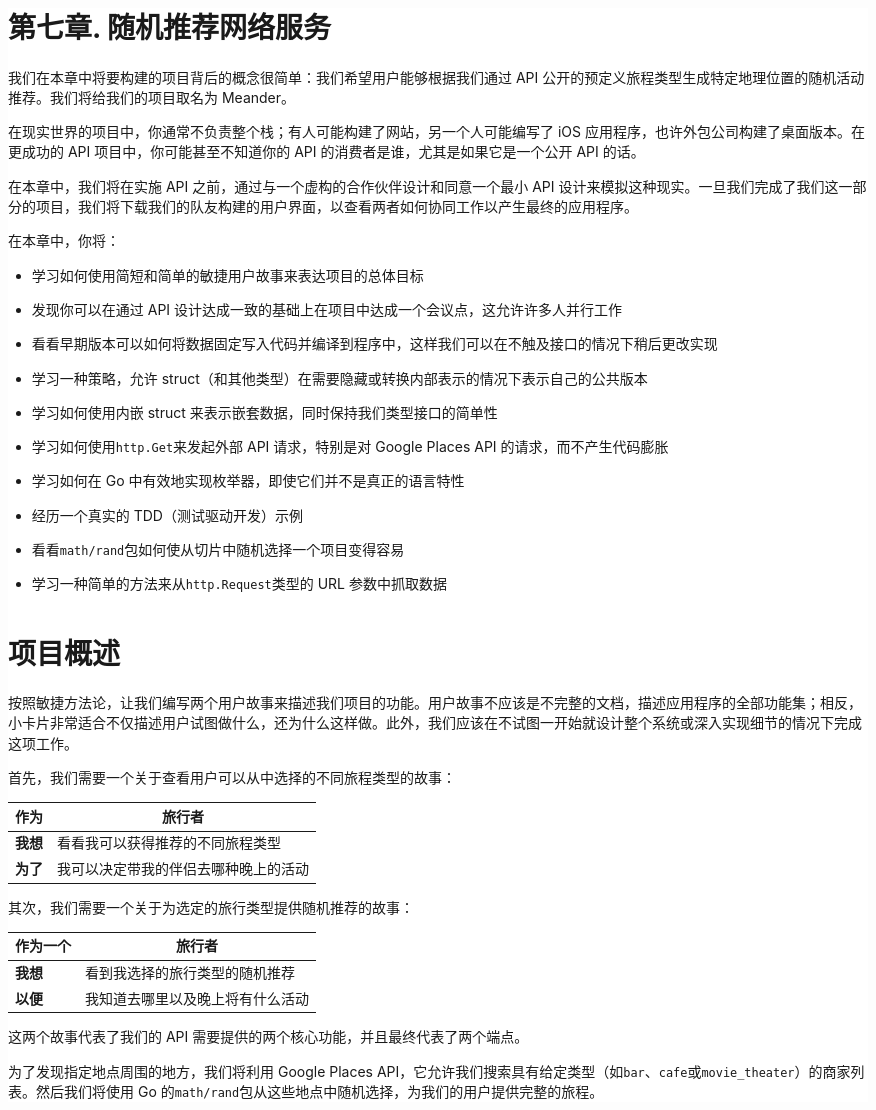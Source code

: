 # 第七章. 随机推荐网络服务

我们在本章中将要构建的项目背后的概念很简单：我们希望用户能够根据我们通过 API 公开的预定义旅程类型生成特定地理位置的随机活动推荐。我们将给我们的项目取名为 Meander。

在现实世界的项目中，你通常不负责整个栈；有人可能构建了网站，另一个人可能编写了 iOS 应用程序，也许外包公司构建了桌面版本。在更成功的 API 项目中，你可能甚至不知道你的 API 的消费者是谁，尤其是如果它是一个公开 API 的话。

在本章中，我们将在实施 API 之前，通过与一个虚构的合作伙伴设计和同意一个最小 API 设计来模拟这种现实。一旦我们完成了我们这一部分的项目，我们将下载我们的队友构建的用户界面，以查看两者如何协同工作以产生最终的应用程序。

在本章中，你将：

+   学习如何使用简短和简单的敏捷用户故事来表达项目的总体目标

+   发现你可以在通过 API 设计达成一致的基础上在项目中达成一个会议点，这允许许多人并行工作

+   看看早期版本可以如何将数据固定写入代码并编译到程序中，这样我们可以在不触及接口的情况下稍后更改实现

+   学习一种策略，允许 struct（和其他类型）在需要隐藏或转换内部表示的情况下表示自己的公共版本

+   学习如何使用内嵌 struct 来表示嵌套数据，同时保持我们类型接口的简单性

+   学习如何使用`http.Get`来发起外部 API 请求，特别是对 Google Places API 的请求，而不产生代码膨胀

+   学习如何在 Go 中有效地实现枚举器，即使它们并不是真正的语言特性

+   经历一个真实的 TDD（测试驱动开发）示例

+   看看`math/rand`包如何使从切片中随机选择一个项目变得容易

+   学习一种简单的方法来从`http.Request`类型的 URL 参数中抓取数据

# 项目概述

按照敏捷方法论，让我们编写两个用户故事来描述我们项目的功能。用户故事不应该是不完整的文档，描述应用程序的全部功能集；相反，小卡片非常适合不仅描述用户试图做什么，还为什么这样做。此外，我们应该在不试图一开始就设计整个系统或深入实现细节的情况下完成这项工作。

首先，我们需要一个关于查看用户可以从中选择的不同旅程类型的故事：

| **作为** | **旅行者** |
| --- | --- |
| **我想** | 看看我可以获得推荐的不同旅程类型 |
| **为了** | 我可以决定带我的伴侣去哪种晚上的活动 |

其次，我们需要一个关于为选定的旅行类型提供随机推荐的故事：

| **作为一个** | **旅行者** |
| --- | --- |
| **我想** | 看到我选择的旅行类型的随机推荐 |
| **以便** | 我知道去哪里以及晚上将有什么活动 |

这两个故事代表了我们的 API 需要提供的两个核心功能，并且最终代表了两个端点。

为了发现指定地点周围的地方，我们将利用 Google Places API，它允许我们搜索具有给定类型（如`bar`、`cafe`或`movie_theater`）的商家列表。然后我们将使用 Go 的`math/rand`包从这些地点中随机选择，为我们的用户提供完整的旅程。
